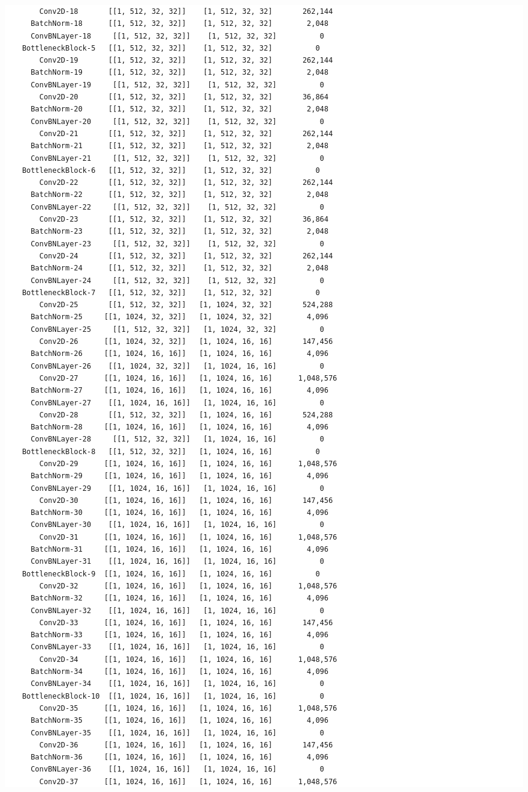             Conv2D-18       [[1, 512, 32, 32]]    [1, 512, 32, 32]       262,144
          BatchNorm-18      [[1, 512, 32, 32]]    [1, 512, 32, 32]        2,048
          ConvBNLayer-18     [[1, 512, 32, 32]]    [1, 512, 32, 32]          0
        BottleneckBlock-5   [[1, 512, 32, 32]]    [1, 512, 32, 32]          0
            Conv2D-19       [[1, 512, 32, 32]]    [1, 512, 32, 32]       262,144
          BatchNorm-19      [[1, 512, 32, 32]]    [1, 512, 32, 32]        2,048
          ConvBNLayer-19     [[1, 512, 32, 32]]    [1, 512, 32, 32]          0
            Conv2D-20       [[1, 512, 32, 32]]    [1, 512, 32, 32]       36,864
          BatchNorm-20      [[1, 512, 32, 32]]    [1, 512, 32, 32]        2,048
          ConvBNLayer-20     [[1, 512, 32, 32]]    [1, 512, 32, 32]          0
            Conv2D-21       [[1, 512, 32, 32]]    [1, 512, 32, 32]       262,144
          BatchNorm-21      [[1, 512, 32, 32]]    [1, 512, 32, 32]        2,048
          ConvBNLayer-21     [[1, 512, 32, 32]]    [1, 512, 32, 32]          0
        BottleneckBlock-6   [[1, 512, 32, 32]]    [1, 512, 32, 32]          0
            Conv2D-22       [[1, 512, 32, 32]]    [1, 512, 32, 32]       262,144
          BatchNorm-22      [[1, 512, 32, 32]]    [1, 512, 32, 32]        2,048
          ConvBNLayer-22     [[1, 512, 32, 32]]    [1, 512, 32, 32]          0
            Conv2D-23       [[1, 512, 32, 32]]    [1, 512, 32, 32]       36,864
          BatchNorm-23      [[1, 512, 32, 32]]    [1, 512, 32, 32]        2,048
          ConvBNLayer-23     [[1, 512, 32, 32]]    [1, 512, 32, 32]          0
            Conv2D-24       [[1, 512, 32, 32]]    [1, 512, 32, 32]       262,144
          BatchNorm-24      [[1, 512, 32, 32]]    [1, 512, 32, 32]        2,048
          ConvBNLayer-24     [[1, 512, 32, 32]]    [1, 512, 32, 32]          0
        BottleneckBlock-7   [[1, 512, 32, 32]]    [1, 512, 32, 32]          0
            Conv2D-25       [[1, 512, 32, 32]]   [1, 1024, 32, 32]       524,288
          BatchNorm-25     [[1, 1024, 32, 32]]   [1, 1024, 32, 32]        4,096
          ConvBNLayer-25     [[1, 512, 32, 32]]   [1, 1024, 32, 32]          0
            Conv2D-26      [[1, 1024, 32, 32]]   [1, 1024, 16, 16]       147,456
          BatchNorm-26     [[1, 1024, 16, 16]]   [1, 1024, 16, 16]        4,096
          ConvBNLayer-26    [[1, 1024, 32, 32]]   [1, 1024, 16, 16]          0
            Conv2D-27      [[1, 1024, 16, 16]]   [1, 1024, 16, 16]      1,048,576
          BatchNorm-27     [[1, 1024, 16, 16]]   [1, 1024, 16, 16]        4,096
          ConvBNLayer-27    [[1, 1024, 16, 16]]   [1, 1024, 16, 16]          0
            Conv2D-28       [[1, 512, 32, 32]]   [1, 1024, 16, 16]       524,288
          BatchNorm-28     [[1, 1024, 16, 16]]   [1, 1024, 16, 16]        4,096
          ConvBNLayer-28     [[1, 512, 32, 32]]   [1, 1024, 16, 16]          0
        BottleneckBlock-8   [[1, 512, 32, 32]]   [1, 1024, 16, 16]          0
            Conv2D-29      [[1, 1024, 16, 16]]   [1, 1024, 16, 16]      1,048,576
          BatchNorm-29     [[1, 1024, 16, 16]]   [1, 1024, 16, 16]        4,096
          ConvBNLayer-29    [[1, 1024, 16, 16]]   [1, 1024, 16, 16]          0
            Conv2D-30      [[1, 1024, 16, 16]]   [1, 1024, 16, 16]       147,456
          BatchNorm-30     [[1, 1024, 16, 16]]   [1, 1024, 16, 16]        4,096
          ConvBNLayer-30    [[1, 1024, 16, 16]]   [1, 1024, 16, 16]          0
            Conv2D-31      [[1, 1024, 16, 16]]   [1, 1024, 16, 16]      1,048,576
          BatchNorm-31     [[1, 1024, 16, 16]]   [1, 1024, 16, 16]        4,096
          ConvBNLayer-31    [[1, 1024, 16, 16]]   [1, 1024, 16, 16]          0
        BottleneckBlock-9  [[1, 1024, 16, 16]]   [1, 1024, 16, 16]          0
            Conv2D-32      [[1, 1024, 16, 16]]   [1, 1024, 16, 16]      1,048,576
          BatchNorm-32     [[1, 1024, 16, 16]]   [1, 1024, 16, 16]        4,096
          ConvBNLayer-32    [[1, 1024, 16, 16]]   [1, 1024, 16, 16]          0
            Conv2D-33      [[1, 1024, 16, 16]]   [1, 1024, 16, 16]       147,456
          BatchNorm-33     [[1, 1024, 16, 16]]   [1, 1024, 16, 16]        4,096
          ConvBNLayer-33    [[1, 1024, 16, 16]]   [1, 1024, 16, 16]          0
            Conv2D-34      [[1, 1024, 16, 16]]   [1, 1024, 16, 16]      1,048,576
          BatchNorm-34     [[1, 1024, 16, 16]]   [1, 1024, 16, 16]        4,096
          ConvBNLayer-34    [[1, 1024, 16, 16]]   [1, 1024, 16, 16]          0
        BottleneckBlock-10  [[1, 1024, 16, 16]]   [1, 1024, 16, 16]          0
            Conv2D-35      [[1, 1024, 16, 16]]   [1, 1024, 16, 16]      1,048,576
          BatchNorm-35     [[1, 1024, 16, 16]]   [1, 1024, 16, 16]        4,096
          ConvBNLayer-35    [[1, 1024, 16, 16]]   [1, 1024, 16, 16]          0
            Conv2D-36      [[1, 1024, 16, 16]]   [1, 1024, 16, 16]       147,456
          BatchNorm-36     [[1, 1024, 16, 16]]   [1, 1024, 16, 16]        4,096
          ConvBNLayer-36    [[1, 1024, 16, 16]]   [1, 1024, 16, 16]          0
            Conv2D-37      [[1, 1024, 16, 16]]   [1, 1024, 16, 16]      1,048,576